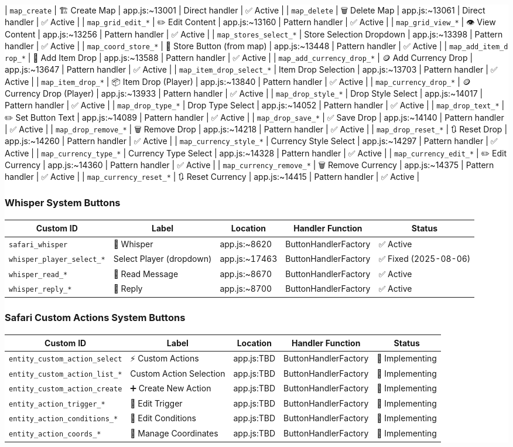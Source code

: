 | `map_create` | 🏗️ Create Map | app.js:~13001 | Direct handler | ✅ Active |
| `map_delete` | 🗑️ Delete Map | app.js:~13061 | Direct handler | ✅ Active |
| `map_grid_edit_*` | ✏️ Edit Content | app.js:~13160 | Pattern handler | ✅ Active |
| `map_grid_view_*` | 👁️ View Content | app.js:~13256 | Pattern handler | ✅ Active |
| `map_stores_select_*` | Store Selection Dropdown | app.js:~13398 | Pattern handler | ✅ Active |
| `map_coord_store_*` | 🏪 Store Button (from map) | app.js:~13448 | Pattern handler | ✅ Active |
| `map_add_item_drop_*` | 🧰 Add Item Drop | app.js:~13588 | Pattern handler | ✅ Active |
| `map_add_currency_drop_*` | 🪙 Add Currency Drop | app.js:~13647 | Pattern handler | ✅ Active |
| `map_item_drop_select_*` | Item Drop Selection | app.js:~13703 | Pattern handler | ✅ Active |
| `map_item_drop_*` | 📦 Item Drop (Player) | app.js:~13840 | Pattern handler | ✅ Active |
| `map_currency_drop_*` | 🪙 Currency Drop (Player) | app.js:~13933 | Pattern handler | ✅ Active |
| `map_drop_style_*` | Drop Style Select | app.js:~14017 | Pattern handler | ✅ Active |
| `map_drop_type_*` | Drop Type Select | app.js:~14052 | Pattern handler | ✅ Active |
| `map_drop_text_*` | ✏️ Set Button Text | app.js:~14089 | Pattern handler | ✅ Active |
| `map_drop_save_*` | ✅ Save Drop | app.js:~14140 | Pattern handler | ✅ Active |
| `map_drop_remove_*` | 🗑️ Remove Drop | app.js:~14218 | Pattern handler | ✅ Active |
| `map_drop_reset_*` | 🔃 Reset Drop | app.js:~14260 | Pattern handler | ✅ Active |
| `map_currency_style_*` | Currency Style Select | app.js:~14297 | Pattern handler | ✅ Active |
| `map_currency_type_*` | Currency Type Select | app.js:~14328 | Pattern handler | ✅ Active |
| `map_currency_edit_*` | ✏️ Edit Currency | app.js:~14360 | Pattern handler | ✅ Active |
| `map_currency_remove_*` | 🗑️ Remove Currency | app.js:~14375 | Pattern handler | ✅ Active |
| `map_currency_reset_*` | 🔃 Reset Currency | app.js:~14415 | Pattern handler | ✅ Active |

### **Whisper System Buttons**
| Custom ID | Label | Location | Handler Function | Status |
|-----------|-------|----------|------------------|--------|
| `safari_whisper` | 💬 Whisper | app.js:~8620 | ButtonHandlerFactory | ✅ Active |
| `whisper_player_select_*` | Select Player (dropdown) | app.js:~17463 | ButtonHandlerFactory | ✅ Fixed (2025-08-06) |
| `whisper_read_*` | 💬 Read Message | app.js:~8670 | ButtonHandlerFactory | ✅ Active |
| `whisper_reply_*` | 💬 Reply | app.js:~8700 | ButtonHandlerFactory | ✅ Active |

### **Safari Custom Actions System Buttons**
| Custom ID | Label | Location | Handler Function | Status |
|-----------|-------|----------|------------------|--------|
| `entity_custom_action_select` | ⚡ Custom Actions | app.js:TBD | ButtonHandlerFactory | 🚧 Implementing |
| `entity_custom_action_list_*` | Custom Action Selection | app.js:TBD | ButtonHandlerFactory | 🚧 Implementing |
| `entity_custom_action_create` | ➕ Create New Action | app.js:TBD | ButtonHandlerFactory | 🚧 Implementing |
| `entity_action_trigger_*` | 🎯 Edit Trigger | app.js:TBD | ButtonHandlerFactory | 🚧 Implementing |
| `entity_action_conditions_*` | 🔧 Edit Conditions | app.js:TBD | ButtonHandlerFactory | 🚧 Implementing |
| `entity_action_coords_*` | 📍 Manage Coordinates | app.js:TBD | ButtonHandlerFactory | 🚧 Implementing |
